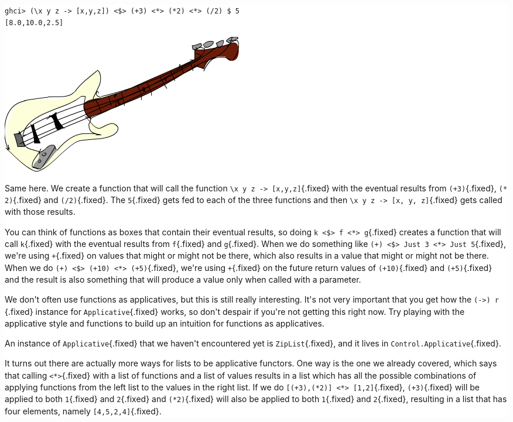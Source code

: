 ~~~~ {.haskell:hs name="code"}
ghci> (\x y z -> [x,y,z]) <$> (+3) <*> (*2) <*> (/2) $ 5
[8.0,10.0,2.5]
~~~~

![SLAP](lyah/jazzb.png)

Same here. We create a function that will call the function
`\x y z -> [x,y,z]`{.fixed} with the eventual results from
`(+3)`{.fixed}, `(*2)`{.fixed} and `(/2)`{.fixed}. The `5`{.fixed} gets
fed to each of the three functions and then
`\x y z -> [x, y, z]`{.fixed} gets called with those results.

You can think of functions as boxes that contain their eventual results,
so doing `k <$> f <*> g`{.fixed} creates a function that will call
`k`{.fixed} with the eventual results from `f`{.fixed} and `g`{.fixed}.
When we do something like `(+) <$> Just 3 <*> Just 5`{.fixed}, we're
using `+`{.fixed} on values that might or might not be there, which also
results in a value that might or might not be there. When we do
`(+) <$> (+10) <*> (+5)`{.fixed}, we're using `+`{.fixed} on the future
return values of `(+10)`{.fixed} and `(+5)`{.fixed} and the result is
also something that will produce a value only when called with a
parameter.

We don't often use functions as applicatives, but this is still really
interesting. It's not very important that you get how the
`(->) r`{.fixed} instance for `Applicative`{.fixed} works, so don't
despair if you're not getting this right now. Try playing with the
applicative style and functions to build up an intuition for functions
as applicatives.

An instance of `Applicative`{.fixed} that we haven't encountered yet is
`ZipList`{.fixed}, and it lives in `Control.Applicative`{.fixed}.

It turns out there are actually more ways for lists to be applicative
functors. One way is the one we already covered, which says that calling
`<*>`{.fixed} with a list of functions and a list of values results in a
list which has all the possible combinations of applying functions from
the left list to the values in the right list. If we do
`[(+3),(*2)] <*> [1,2]`{.fixed}, `(+3)`{.fixed} will be applied to both
`1`{.fixed} and `2`{.fixed} and `(*2)`{.fixed} will also be applied to
both `1`{.fixed} and `2`{.fixed}, resulting in a list that has four
elements, namely `[4,5,2,4]`{.fixed}.
